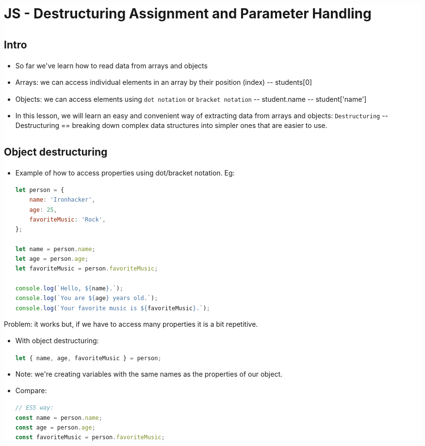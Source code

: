 # JS - Destructuring Assignment and Parameter Handling





## Intro

- So far we've learn how to read data from arrays and objects

- Arrays: we can access individual elements in an array by their position (index)
  -- students[0]

- Objects: we can access elements using `dot notation` or `bracket notation`
  -- student.name
  -- student['name']

- In this lesson, we will learn an easy and convenient way of extracting data from arrays and objects: `Destructuring`
  -- Destructuring == breaking down complex data structures into simpler ones that are easier to use.



## Object destructuring

- Example of how to access properties using dot/bracket notation. Eg:

    ```javascript
    let person = {
        name: 'Ironhacker',
        age: 25,
        favoriteMusic: 'Rock',
    };

    let name = person.name;
    let age = person.age;
    let favoriteMusic = person.favoriteMusic;

    console.log(`Hello, ${name}.`);
    console.log(`You are ${age} years old.`);
    console.log(`Your favorite music is ${favoriteMusic}.`);

    ```

Problem: it works but, if we have to access many properties it is a bit repetitive.


- With object destructuring:
    ```javascript
    let { name, age, favoriteMusic } = person;
    ```

- Note: we're creating variables with the same names as the properties of our object.

- Compare:

    ```javascript
    // ES5 way:
    const name = person.name;
    const age = person.age;
    const favoriteMusic = person.favoriteMusic;
